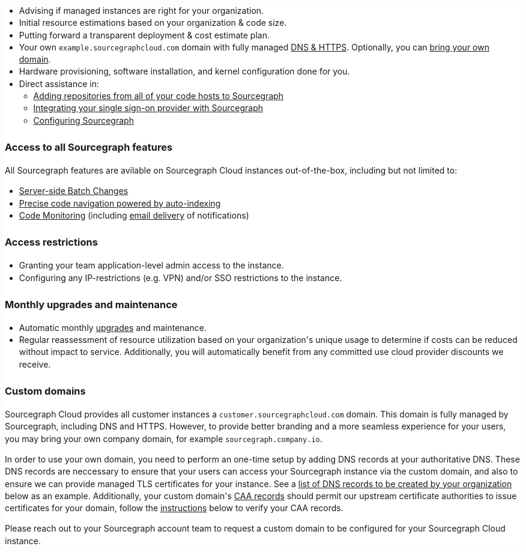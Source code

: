 - Advising if managed instances are right for your organization.
- Initial resource estimations based on your organization & code size.
- Putting forward a transparent deployment & cost estimate plan.
- Your own `example.sourcegraphcloud.com` domain with fully managed [DNS & HTTPS](../admin/http_https_configuration.md). Optionally, you can [bring your own domain](#custom-domain).
- Hardware provisioning, software installation, and kernel configuration done for you.
- Direct assistance in:
  - [Adding repositories from all of your code hosts to Sourcegraph](../admin/external_service/index.md)
  - [Integrating your single sign-on provider with Sourcegraph](../admin/auth/index.md)
  - [Configuring Sourcegraph](../admin/config/index.md)

### Access to all Sourcegraph features

All Sourcegraph features are avilable on Sourcegraph Cloud instances out-of-the-box, including but not limited to:

- [Server-side Batch Changes](../batch_changes/explanations/server_side.md)
- [Precise code navigation powered by auto-indexing](../code_navigation/explanations/auto_indexing.md)
- [Code Monitoring](../code_monitoring/index.md) (including [email delivery](#managed-smtp) of notifications)

### Access restrictions

- Granting your team application-level admin access to the instance.
- Configuring any IP-restrictions (e.g. VPN) and/or SSO restrictions to the instance.

### Monthly upgrades and maintenance

- Automatic monthly [upgrades](../admin/updates/index.md) and maintenance.
- Regular reassessment of resource utilization based on your organization's unique usage to determine if costs can be reduced without impact to service. Additionally, you will automatically benefit from any committed use cloud provider discounts we receive.

### Custom domains

Sourcegraph Cloud provides all customer instances a `customer.sourcegraphcloud.com` domain. This domain is fully managed by Sourcegraph, including DNS and HTTPS.
However, to provide better branding and a more seamless experience for your users, you may bring your own company domain, for example `sourcegraph.company.io`.

In order to use your own domain, you need to perform an one-time setup by adding DNS records at your authoritative DNS. These DNS records are neccessary to ensure that your users can access your Sourcegraph instance via the custom domain, and also to ensure we can provide managed TLS certificates for your instance. See a [list of DNS records to be created by your organization](#dns-records-to-be-created-by-your-organization) below as an example. Additionally, your custom domain's [CAA records](https://blog.cloudflare.com/caa-of-the-wild/) should permit our upstream certificate authorities to issue certificates for your domain, follow the [instructions](#verify-caa-records) below to verify your CAA records.

Please reach out to your Sourcegraph account team to request a custom domain to be configured for your Sourcegraph Cloud instance.
